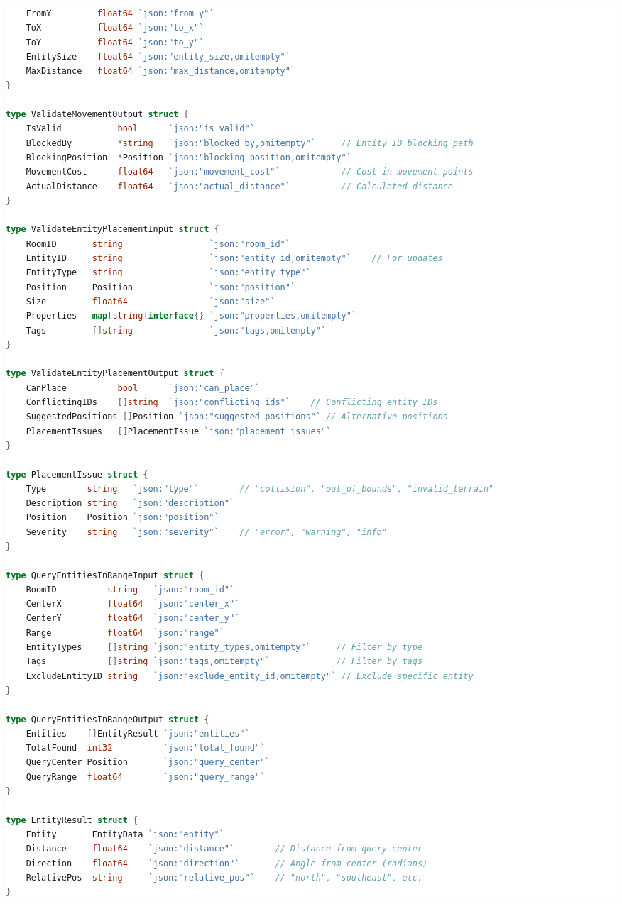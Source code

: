 ```go
    FromY         float64 `json:"from_y"`
    ToX           float64 `json:"to_x"`
    ToY           float64 `json:"to_y"`
    EntitySize    float64 `json:"entity_size,omitempty"`
    MaxDistance   float64 `json:"max_distance,omitempty"`
}

type ValidateMovementOutput struct {
    IsValid           bool      `json:"is_valid"`
    BlockedBy         *string   `json:"blocked_by,omitempty"`     // Entity ID blocking path
    BlockingPosition  *Position `json:"blocking_position,omitempty"`
    MovementCost      float64   `json:"movement_cost"`            // Cost in movement points
    ActualDistance    float64   `json:"actual_distance"`          // Calculated distance
}

type ValidateEntityPlacementInput struct {
    RoomID       string                 `json:"room_id"`
    EntityID     string                 `json:"entity_id,omitempty"`    // For updates
    EntityType   string                 `json:"entity_type"`
    Position     Position               `json:"position"`
    Size         float64                `json:"size"`
    Properties   map[string]interface{} `json:"properties,omitempty"`
    Tags         []string               `json:"tags,omitempty"`
}

type ValidateEntityPlacementOutput struct {
    CanPlace          bool      `json:"can_place"`
    ConflictingIDs    []string  `json:"conflicting_ids"`    // Conflicting entity IDs
    SuggestedPositions []Position `json:"suggested_positions"` // Alternative positions
    PlacementIssues   []PlacementIssue `json:"placement_issues"`
}

type PlacementIssue struct {
    Type        string   `json:"type"`        // "collision", "out_of_bounds", "invalid_terrain"
    Description string   `json:"description"`
    Position    Position `json:"position"`
    Severity    string   `json:"severity"`    // "error", "warning", "info"
}

type QueryEntitiesInRangeInput struct {
    RoomID          string   `json:"room_id"`
    CenterX         float64  `json:"center_x"`
    CenterY         float64  `json:"center_y"`
    Range           float64  `json:"range"`
    EntityTypes     []string `json:"entity_types,omitempty"`     // Filter by type
    Tags            []string `json:"tags,omitempty"`             // Filter by tags
    ExcludeEntityID string   `json:"exclude_entity_id,omitempty"` // Exclude specific entity
}

type QueryEntitiesInRangeOutput struct {
    Entities    []EntityResult `json:"entities"`
    TotalFound  int32          `json:"total_found"`
    QueryCenter Position       `json:"query_center"`
    QueryRange  float64        `json:"query_range"`
}

type EntityResult struct {
    Entity       EntityData `json:"entity"`
    Distance     float64    `json:"distance"`        // Distance from query center
    Direction    float64    `json:"direction"`       // Angle from center (radians)
    RelativePos  string     `json:"relative_pos"`    // "north", "southeast", etc.
}
```